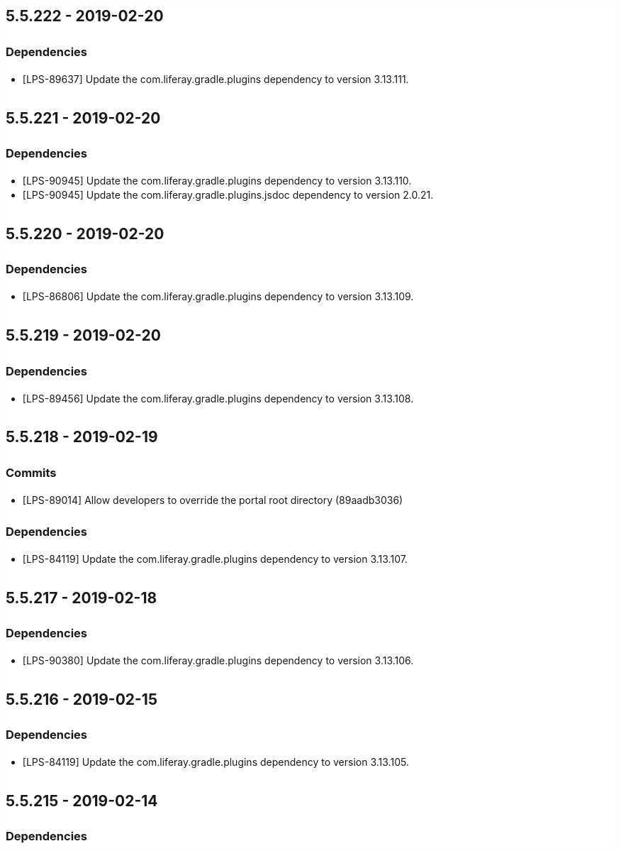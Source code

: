 ## 5.5.222 - 2019-02-20

### Dependencies
- [LPS-89637] Update the com.liferay.gradle.plugins dependency to version
3.13.111.

## 5.5.221 - 2019-02-20

### Dependencies
- [LPS-90945] Update the com.liferay.gradle.plugins dependency to version
3.13.110.
- [LPS-90945] Update the com.liferay.gradle.plugins.jsdoc dependency to version
2.0.21.

## 5.5.220 - 2019-02-20

### Dependencies
- [LPS-86806] Update the com.liferay.gradle.plugins dependency to version
3.13.109.

## 5.5.219 - 2019-02-20

### Dependencies
- [LPS-89456] Update the com.liferay.gradle.plugins dependency to version
3.13.108.

## 5.5.218 - 2019-02-19

### Commits
- [LPS-89014] Allow developers to override the portal root directory
(89aadb3036)

### Dependencies
- [LPS-84119] Update the com.liferay.gradle.plugins dependency to version
3.13.107.

## 5.5.217 - 2019-02-18

### Dependencies
- [LPS-90380] Update the com.liferay.gradle.plugins dependency to version
3.13.106.

## 5.5.216 - 2019-02-15

### Dependencies
- [LPS-84119] Update the com.liferay.gradle.plugins dependency to version
3.13.105.

## 5.5.215 - 2019-02-14

### Dependencies
